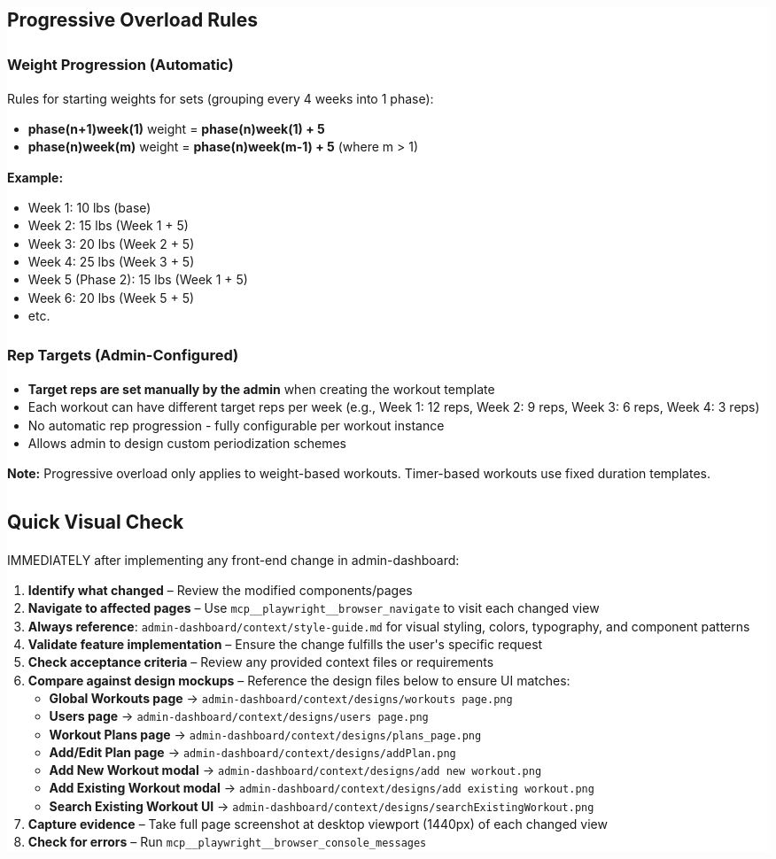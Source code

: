 ## Progressive Overload Rules

### Weight Progression (Automatic)

Rules for starting weights for sets (grouping every 4 weeks into 1 phase):

- **phase(n+1)week(1)** weight = **phase(n)week(1) + 5**
- **phase(n)week(m)** weight = **phase(n)week(m-1) + 5** (where m > 1)

**Example:**

- Week 1: 10 lbs (base)
- Week 2: 15 lbs (Week 1 + 5)
- Week 3: 20 lbs (Week 2 + 5)
- Week 4: 25 lbs (Week 3 + 5)
- Week 5 (Phase 2): 15 lbs (Week 1 + 5)
- Week 6: 20 lbs (Week 5 + 5)
- etc.

### Rep Targets (Admin-Configured)

- **Target reps are set manually by the admin** when creating the workout template
- Each workout can have different target reps per week (e.g., Week 1: 12 reps, Week 2: 9 reps, Week 3: 6 reps, Week 4: 3 reps)
- No automatic rep progression - fully configurable per workout instance
- Allows admin to design custom periodization schemes

**Note:** Progressive overload only applies to weight-based workouts. Timer-based workouts use fixed duration templates.

## Quick Visual Check

IMMEDIATELY after implementing any front-end change in admin-dashboard:

1. **Identify what changed** – Review the modified components/pages
2. **Navigate to affected pages** – Use `mcp__playwright__browser_navigate` to visit each changed view
3. **Always reference**: `admin-dashboard/context/style-guide.md` for visual styling, colors, typography, and component patterns
4. **Validate feature implementation** – Ensure the change fulfills the user's specific request
5. **Check acceptance criteria** – Review any provided context files or requirements
6. **Compare against design mockups** – Reference the design files below to ensure UI matches:
   - **Global Workouts page** → `admin-dashboard/context/designs/workouts page.png`
   - **Users page** → `admin-dashboard/context/designs/users page.png`
   - **Workout Plans page** → `admin-dashboard/context/designs/plans_page.png`
   - **Add/Edit Plan page** → `admin-dashboard/context/designs/addPlan.png`
   - **Add New Workout modal** → `admin-dashboard/context/designs/add new workout.png`
   - **Add Existing Workout modal** → `admin-dashboard/context/designs/add existing workout.png`
   - **Search Existing Workout UI** → `admin-dashboard/context/designs/searchExistingWorkout.png`
7. **Capture evidence** – Take full page screenshot at desktop viewport (1440px) of each changed view
8. **Check for errors** – Run `mcp__playwright__browser_console_messages`
